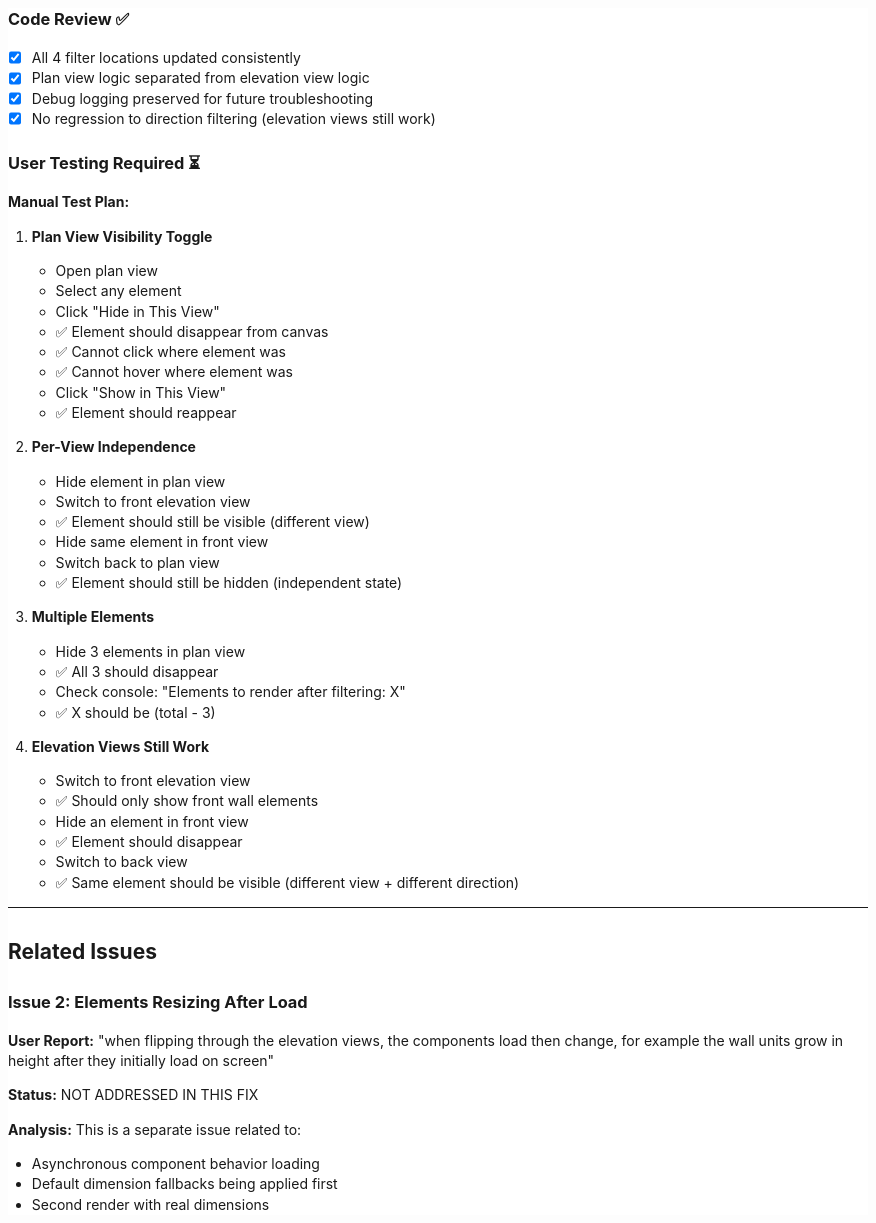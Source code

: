 ### Code Review ✅
- [x] All 4 filter locations updated consistently
- [x] Plan view logic separated from elevation view logic
- [x] Debug logging preserved for future troubleshooting
- [x] No regression to direction filtering (elevation views still work)

### User Testing Required ⏳
**Manual Test Plan:**

1. **Plan View Visibility Toggle**
   - Open plan view
   - Select any element
   - Click "Hide in This View"
   - ✅ Element should disappear from canvas
   - ✅ Cannot click where element was
   - ✅ Cannot hover where element was
   - Click "Show in This View"
   - ✅ Element should reappear

2. **Per-View Independence**
   - Hide element in plan view
   - Switch to front elevation view
   - ✅ Element should still be visible (different view)
   - Hide same element in front view
   - Switch back to plan view
   - ✅ Element should still be hidden (independent state)

3. **Multiple Elements**
   - Hide 3 elements in plan view
   - ✅ All 3 should disappear
   - Check console: "Elements to render after filtering: X"
   - ✅ X should be (total - 3)

4. **Elevation Views Still Work**
   - Switch to front elevation view
   - ✅ Should only show front wall elements
   - Hide an element in front view
   - ✅ Element should disappear
   - Switch to back view
   - ✅ Same element should be visible (different view + different direction)

---

## Related Issues

### Issue 2: Elements Resizing After Load

**User Report:** "when flipping through the elevation views, the components load then change, for example the wall units grow in height after they initially load on screen"

**Status:** NOT ADDRESSED IN THIS FIX

**Analysis:** This is a separate issue related to:
- Asynchronous component behavior loading
- Default dimension fallbacks being applied first
- Second render with real dimensions
